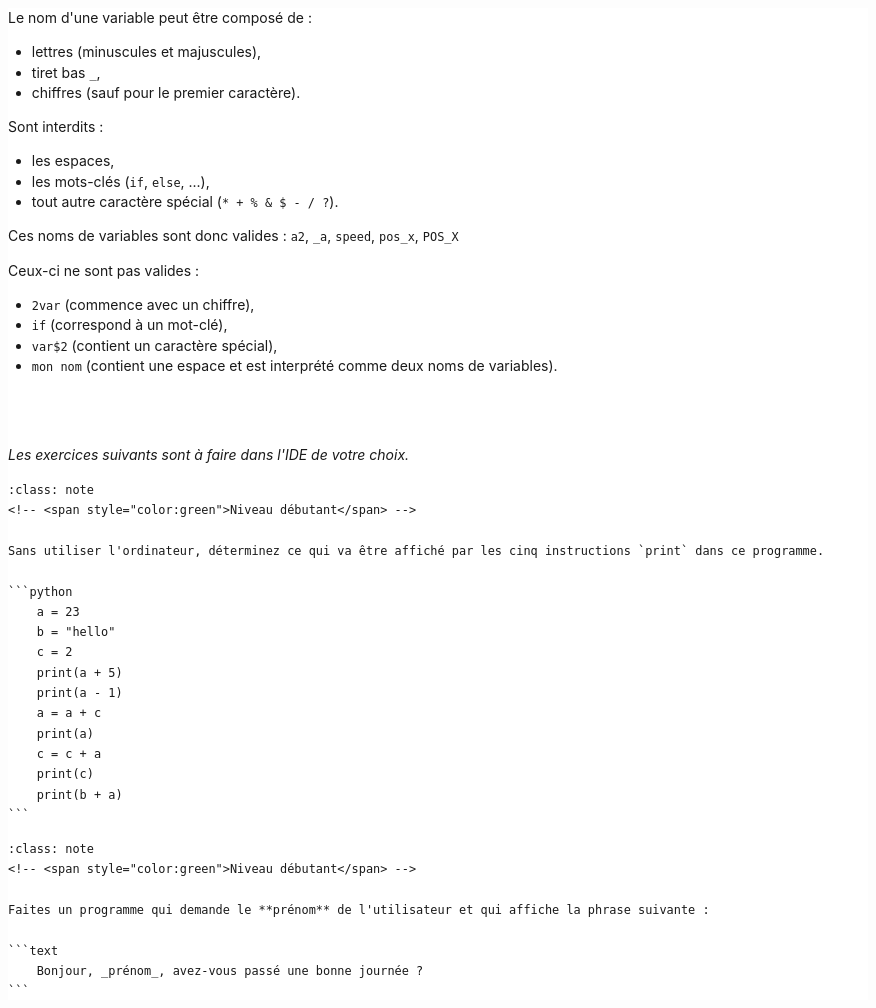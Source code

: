 Le nom d'une variable peut être composé de :

- lettres (minuscules et majuscules),
- tiret bas `_`,
- chiffres (sauf pour le premier caractère).

Sont interdits :

- les espaces,
- les mots-clés (`if`, `else`, ...),
- tout autre caractère spécial (`* + % & $ - / ?`).

Ces noms de variables sont donc valides : `a2`, `_a`, `speed`, `pos_x`, `POS_X`

Ceux-ci ne sont pas valides :

- `2var` (commence avec un chiffre),
- `if` (correspond à un mot-clé),
- `var$2` (contient un caractère spécial),
- `mon nom` (contient une espace et est interprété comme deux noms de variables).



<br>
<br>

*Les exercices suivants sont à faire dans l'IDE de votre choix.*

````{admonition} Exercice 1 : affectation ✏️📒
:class: note
<!-- <span style="color:green">Niveau débutant</span> -->

Sans utiliser l'ordinateur, déterminez ce qui va être affiché par les cinq instructions `print` dans ce programme.

```python
    a = 23
    b = "hello"
    c = 2
    print(a + 5)
    print(a - 1)
    a = a + c
    print(a)
    c = c + a
    print(c)
    print(b + a)
```
````


````{admonition} Exercice 2 : input 🔌
:class: note
<!-- <span style="color:green">Niveau débutant</span> -->

Faites un programme qui demande le **prénom** de l'utilisateur et qui affiche la phrase suivante :

```text
    Bonjour, _prénom_, avez-vous passé une bonne journée ?
```
````
